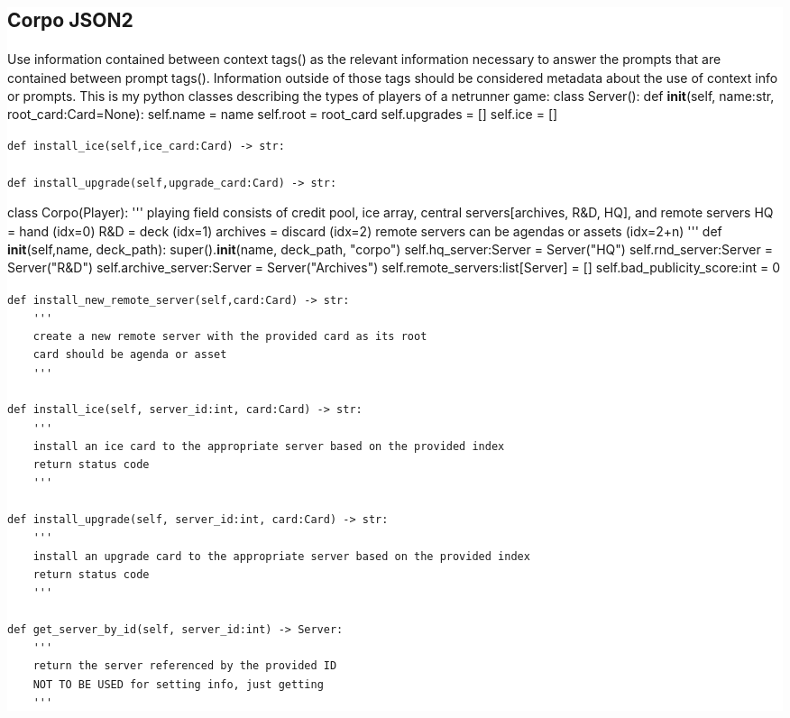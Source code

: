 ## Corpo JSON2

Use information contained between context tags(<context></context>) as the relevant information necessary to answer the prompts that are contained between prompt tags(<prompt></prompt>). Information outside of those tags should be considered metadata about the use of context info or prompts.
This is my python classes describing the types of players of a netrunner game:
<context>
class Server():
    def __init__(self, name:str, root_card:Card=None):
        self.name = name
        self.root = root_card
        self.upgrades = []
        self.ice = []
    
    def install_ice(self,ice_card:Card) -> str:
    
    def install_upgrade(self,upgrade_card:Card) -> str:

class Corpo(Player):
    '''
    playing field consists of credit pool, ice array, central servers[archives, R&D, HQ], and remote servers
    HQ = hand (idx=0)
    R&D = deck (idx=1)
    archives = discard (idx=2)
    remote servers can be agendas or assets (idx=2+n)
    '''
    def __init__(self,name, deck_path):
        super().__init__(name, deck_path, "corpo")
        self.hq_server:Server = Server("HQ")
        self.rnd_server:Server = Server("R&D")
        self.archive_server:Server = Server("Archives")
        self.remote_servers:list[Server] = []
        self.bad_publicity_score:int = 0
    
    def install_new_remote_server(self,card:Card) -> str:
        '''
        create a new remote server with the provided card as its root
        card should be agenda or asset
        '''

    def install_ice(self, server_id:int, card:Card) -> str:
        '''
        install an ice card to the appropriate server based on the provided index
        return status code
        '''
    
    def install_upgrade(self, server_id:int, card:Card) -> str:
        '''
        install an upgrade card to the appropriate server based on the provided index
        return status code
        '''

    def get_server_by_id(self, server_id:int) -> Server:
        '''
        return the server referenced by the provided ID
        NOT TO BE USED for setting info, just getting
        '''
